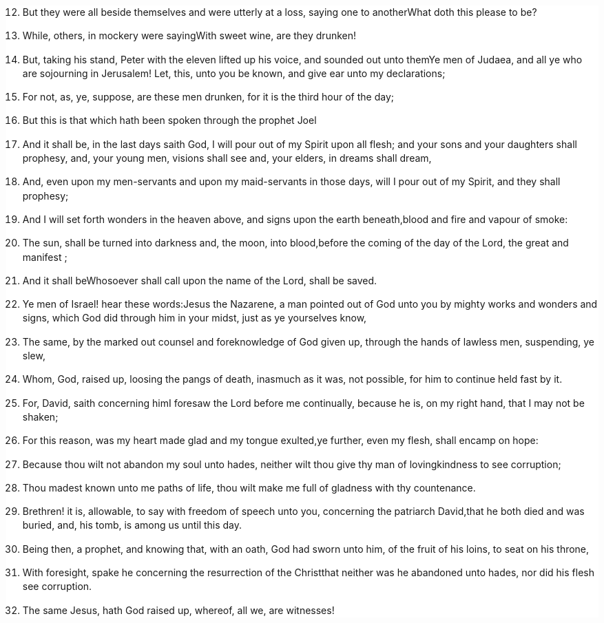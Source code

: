 12. But they were all beside themselves and were utterly at a loss, saying one to anotherWhat doth this please to be?

13. While, others, in mockery were sayingWith sweet wine, are they drunken!

14. But, taking his stand, Peter with the eleven lifted up his voice, and sounded out unto themYe men of Judaea, and all ye who are sojourning in Jerusalem! Let, this, unto you be known, and give ear unto my declarations;

15. For not, as, ye, suppose, are these men drunken, for it is the third hour of the day;

16. But this is that which hath been spoken through the prophet Joel

17. And it shall be, in the last days saith God, I will pour out of my Spirit upon all flesh; and your sons and your daughters shall prophesy, and, your young men, visions shall see and, your elders, in dreams shall dream,

18. And, even upon my men-servants and upon my maid-servants in those days, will I pour out of my Spirit, and they shall prophesy;

19. And I will set forth wonders in the heaven above, and signs upon the earth beneath,blood and fire and vapour of smoke:

20. The sun, shall be turned into darkness and, the moon, into blood,before the coming of the day of the Lord, the great and manifest   ;

21. And it shall beWhosoever shall call upon the name of the Lord, shall be saved.

22. Ye men of Israel! hear these words:Jesus the Nazarene, a man pointed out of God unto you by mighty works and wonders and signs, which God did through him in your midst, just as ye yourselves know,

23. The same, by the marked out counsel and foreknowledge of God given up, through the hands of lawless men, suspending, ye slew,

24. Whom, God, raised up, loosing the pangs of death, inasmuch as it was, not possible, for him to continue held fast by it.

25. For, David, saith concerning himI foresaw the Lord before me continually, because he is, on my right hand, that I may not be shaken;

26. For this reason, was my heart made glad and my tongue exulted,ye further, even my flesh, shall encamp on hope:

27. Because thou wilt not abandon my soul unto hades, neither wilt thou give thy man of lovingkindness to see corruption;

28. Thou madest known unto me paths of life, thou wilt make me full of gladness with thy countenance.

29. Brethren! it is, allowable, to say with freedom of speech unto you, concerning the patriarch David,that he both died and was buried, and, his tomb, is among us until this day.

30. Being then, a prophet, and knowing that, with an oath, God had sworn unto him, of the fruit of his loins, to seat on his throne,

31. With foresight, spake he concerning the resurrection of the Christthat neither was he abandoned unto hades, nor did his flesh see corruption.

32. The same Jesus, hath God raised up, whereof, all we, are witnesses!
